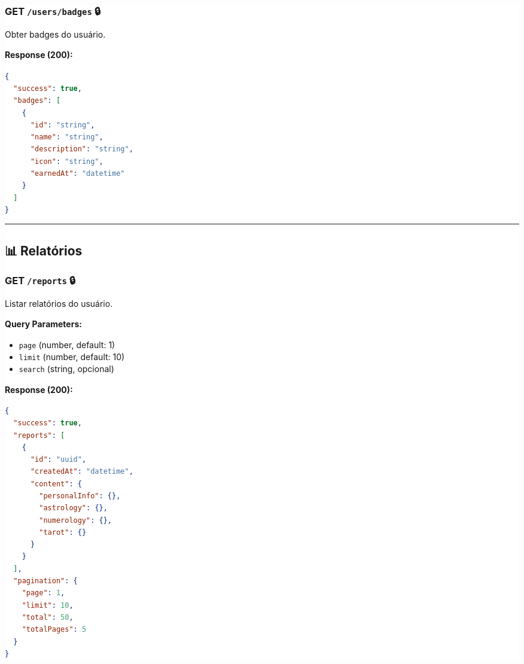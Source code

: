 
### **GET** `/users/badges` 🔒
Obter badges do usuário.

**Response (200):**
```json
{
  "success": true,
  "badges": [
    {
      "id": "string",
      "name": "string", 
      "description": "string",
      "icon": "string",
      "earnedAt": "datetime"
    }
  ]
}
```

---

## 📊 **Relatórios**

### **GET** `/reports` 🔒
Listar relatórios do usuário.

**Query Parameters:**
- `page` (number, default: 1)
- `limit` (number, default: 10)
- `search` (string, opcional)

**Response (200):**
```json
{
  "success": true,
  "reports": [
    {
      "id": "uuid",
      "createdAt": "datetime",
      "content": {
        "personalInfo": {},
        "astrology": {},
        "numerology": {},
        "tarot": {}
      }
    }
  ],
  "pagination": {
    "page": 1,
    "limit": 10,
    "total": 50,
    "totalPages": 5
  }
}
```

